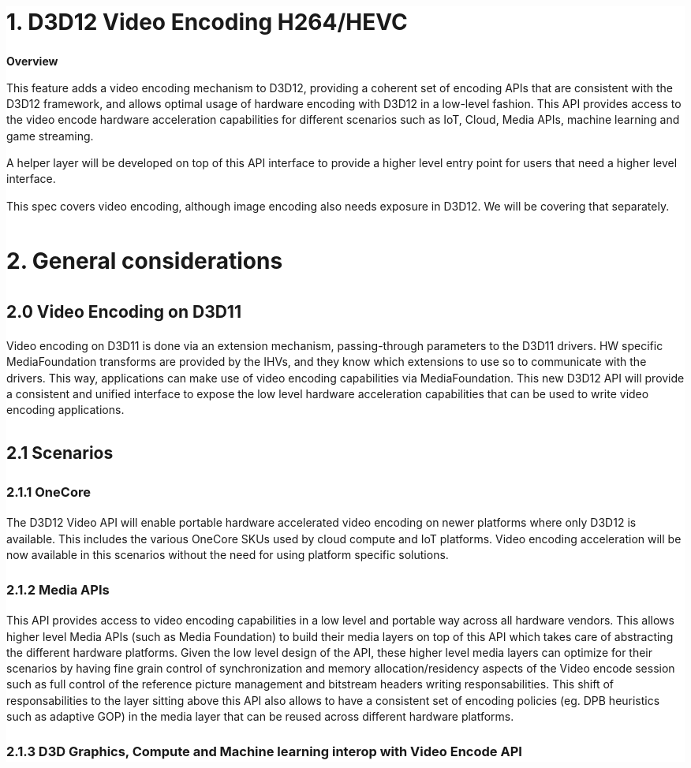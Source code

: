 # 1. D3D12 Video Encoding H264/HEVC

**Overview**

This feature adds a video encoding mechanism to D3D12, providing a coherent set of encoding APIs that are consistent with the D3D12 framework, and allows optimal usage of hardware encoding with D3D12 in a low-level fashion. This API provides access to the video encode hardware acceleration capabilities for different scenarios such as IoT, Cloud, Media APIs, machine learning and game streaming.

A helper layer will be developed on top of this API interface to provide a higher level entry point for users that need a higher level interface.

This spec covers video encoding, although image encoding also needs exposure in D3D12. We will be covering that separately.

# 2. General considerations

## 2.0 Video Encoding on D3D11

Video encoding on D3D11 is done via an extension mechanism, passing-through parameters to the D3D11 drivers. HW specific MediaFoundation transforms are provided by the IHVs, and they know which extensions to use so to communicate with the drivers. This way, applications can make use of video encoding capabilities via MediaFoundation. This new D3D12 API will provide a consistent and unified interface to expose the low level hardware acceleration capabilities that can be used to write video encoding applications.

## 2.1 Scenarios 

### 2.1.1 OneCore 

The D3D12 Video API will enable portable hardware accelerated video encoding on newer platforms where only D3D12 is available. This includes the various OneCore SKUs used by cloud compute and IoT platforms. Video encoding acceleration will be now available in this scenarios without the need for using platform specific solutions.

### 2.1.2 Media APIs

This API provides access to video encoding capabilities in a low level and portable way across all hardware vendors. This allows higher level Media APIs (such as Media Foundation) to build their media layers on top of this API which takes care of abstracting the different hardware platforms. Given the low level design of the API, these higher level media layers can optimize for their scenarios by having fine grain control of synchronization and memory allocation/residency aspects of the Video encode session such as full control of the reference picture management and bitstream headers writing responsabilities. This shift of responsabilities to the layer sitting above this API also allows to have a consistent set of encoding policies (eg. DPB heuristics such as adaptive GOP) in the media layer that can be reused across different hardware platforms.

### 2.1.3 D3D Graphics, Compute and Machine learning interop with Video Encode API
